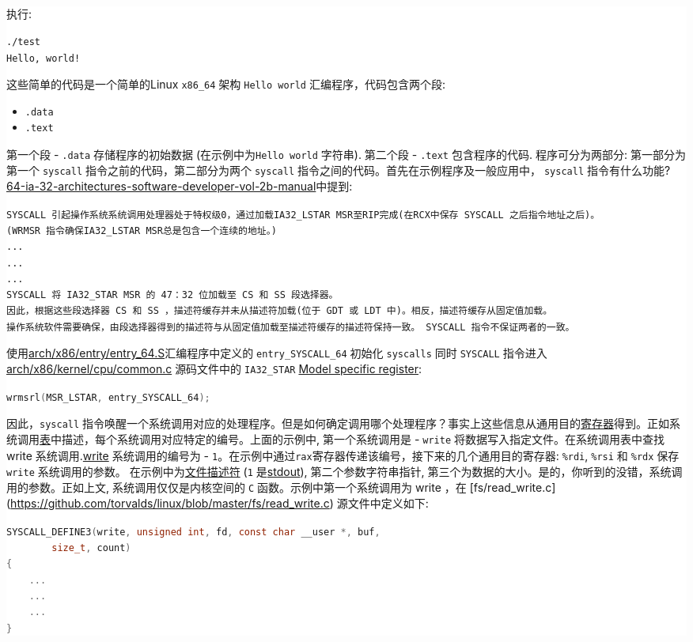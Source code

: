 执行:

```
./test
Hello, world!
```

这些简单的代码是一个简单的Linux `x86_64` 架构 `Hello world` 汇编程序，代码包含两个段:

* `.data`
* `.text`

第一个段 - `.data` 存储程序的初始数据 (在示例中为`Hello world` 字符串). 第二个段 - `.text` 包含程序的代码. 程序可分为两部分: 第一部分为第一个 `syscall` 指令之前的代码，第二部分为两个 `syscall` 指令之间的代码。首先在示例程序及一般应用中， `syscall` 指令有什么功能?[64-ia-32-architectures-software-developer-vol-2b-manual](http://www.intel.com/content/www/us/en/processors/architectures-software-developer-manuals.html)中提到:

```
SYSCALL 引起操作系统系统调用处理器处于特权级0，通过加载IA32_LSTAR MSR至RIP完成(在RCX中保存 SYSCALL 之后指令地址之后)。
(WRMSR 指令确保IA32_LSTAR MSR总是包含一个连续的地址。)
...
...
...
SYSCALL 将 IA32_STAR MSR 的 47：32 位加载至 CS 和 SS 段选择器。
因此，根据这些段选择器 CS 和 SS ，描述符缓存并未从描述符加载(位于 GDT 或 LDT 中)。相反，描述符缓存从固定值加载。
操作系统软件需要确保，由段选择器得到的描述符与从固定值加载至描述符缓存的描述符保持一致。 SYSCALL 指令不保证两者的一致。
```

使用[arch/x86/entry/entry_64.S](https://github.com/torvalds/linux/blob/master/arch/x86/entry/entry_64.S)汇编程序中定义的 `entry_SYSCALL_64` 初始化 `syscalls`
同时 `SYSCALL` 指令进入[arch/x86/kernel/cpu/common.c](https://github.com/torvalds/linux/blob/master/arch/x86/kernel/cpu/common.c) 源码文件中的 `IA32_STAR` [Model specific register](https://en.wikipedia.org/wiki/Model-specific_register):

```C
wrmsrl(MSR_LSTAR, entry_SYSCALL_64);
```

因此，`syscall` 指令唤醒一个系统调用对应的处理程序。但是如何确定调用哪个处理程序？事实上这些信息从通用目的[寄存器](https://en.wikipedia.org/wiki/Processor_register)得到。正如系统调用[表](https://github.com/torvalds/linux/blob/master/arch/x86/entry/syscalls/syscall_64.tbl)中描述，每个系统调用对应特定的编号。上面的示例中, 第一个系统调用是 - `write` 将数据写入指定文件。在系统调用表中查找 write 系统调用.[write](https://github.com/torvalds/linux/blob/master/arch/x86/entry/syscalls/syscall_64.tbl#L10) 系统调用的编号为 - `1`。在示例中通过`rax`寄存器传递该编号，接下来的几个通用目的寄存器: `%rdi`, `%rsi` 和 `%rdx` 保存 `write` 系统调用的参数。 在示例中为[文件描述符](https://en.wikipedia.org/wiki/File_descriptor) (`1` 是[stdout](https://en.wikipedia.org/wiki/Standard_streams#Standard_output_.28stdout.29)), 第二个参数字符串指针, 第三个为数据的大小。是的，你听到的没错，系统调用的参数。正如上文, 系统调用仅仅是内核空间的 `C` 函数。示例中第一个系统调用为 write ，在 [fs/read_write.c] (https://github.com/torvalds/linux/blob/master/fs/read_write.c) 源文件中定义如下:

```C
SYSCALL_DEFINE3(write, unsigned int, fd, const char __user *, buf,
		size_t, count)
{
	...
	...
	...
}
```
